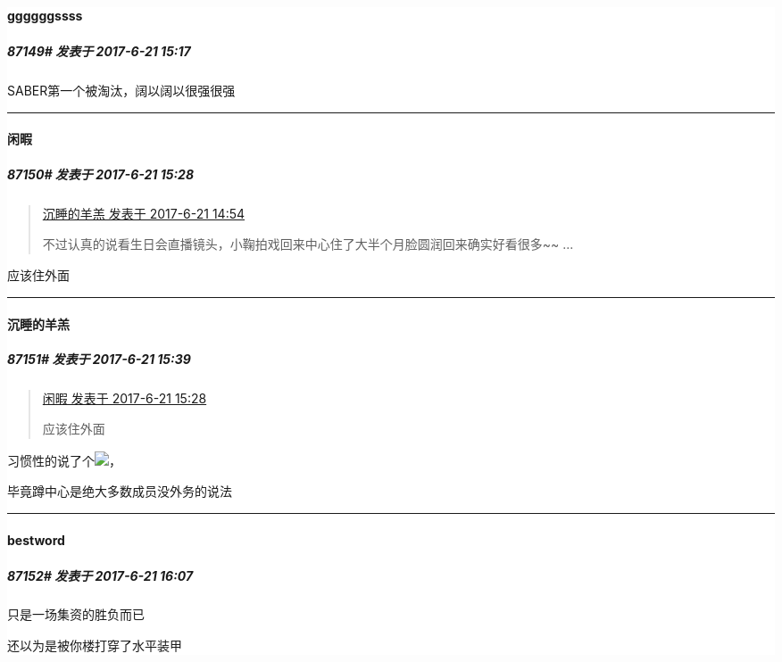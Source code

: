 ####  ggggggssss  
##### 87149#       发表于 2017-6-21 15:17




SABER第一个被淘汰，阔以阔以很强很强







*****

####  闲暇  
##### 87150#       发表于 2017-6-21 15:28



<blockquote><a href="httphttps://bbs.saraba1st.com/2b/forum.php?mod=redirect&amp;goto=findpost&amp;pid=36341911&amp;ptid=1105387" target="_blank">沉睡的羊羔 发表于 2017-6-21 14:54</a>

不过认真的说看生日会直播镜头，小鞠拍戏回来中心住了大半个月脸圆润回来确实好看很多~~ ...</blockquote>
应该住外面







*****

####  沉睡的羊羔  
##### 87151#       发表于 2017-6-21 15:39



<blockquote><a href="httphttps://bbs.saraba1st.com/2b/forum.php?mod=redirect&amp;goto=findpost&amp;pid=36342281&amp;ptid=1105387" target="_blank">闲暇 发表于 2017-6-21 15:28</a>

应该住外面</blockquote>
习惯性的说了个<img src="https://static.saraba1st.com/image/smiley/face2017/034.png" referrerpolicy="no-referrer">，

毕竟蹲中心是绝大多数成员没外务的说法







*****

####  bestword  
##### 87152#       发表于 2017-6-21 16:07




只是一场集资的胜负而已


还以为是被你楼打穿了水平装甲

